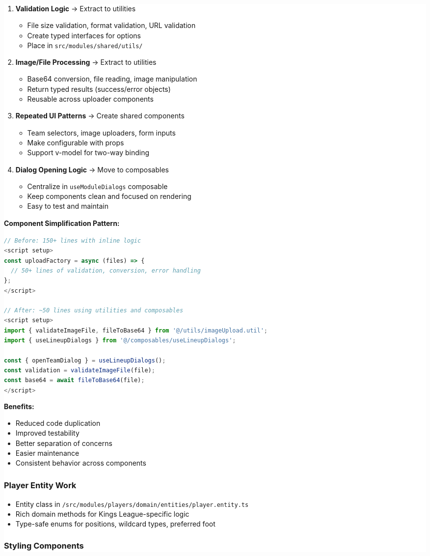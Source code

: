 1. **Validation Logic** → Extract to utilities
   - File size validation, format validation, URL validation
   - Create typed interfaces for options
   - Place in `src/modules/shared/utils/`

2. **Image/File Processing** → Extract to utilities
   - Base64 conversion, file reading, image manipulation
   - Return typed results (success/error objects)
   - Reusable across uploader components

3. **Repeated UI Patterns** → Create shared components
   - Team selectors, image uploaders, form inputs
   - Make configurable with props
   - Support v-model for two-way binding

4. **Dialog Opening Logic** → Move to composables
   - Centralize in `useModuleDialogs` composable
   - Keep components clean and focused on rendering
   - Easy to test and maintain

**Component Simplification Pattern:**
```typescript
// Before: 150+ lines with inline logic
<script setup>
const uploadFactory = async (files) => {
  // 50+ lines of validation, conversion, error handling
};
</script>

// After: ~50 lines using utilities and composables
<script setup>
import { validateImageFile, fileToBase64 } from '@/utils/imageUpload.util';
import { useLineupDialogs } from '@/composables/useLineupDialogs';

const { openTeamDialog } = useLineupDialogs();
const validation = validateImageFile(file);
const base64 = await fileToBase64(file);
</script>
```

**Benefits:**
- Reduced code duplication
- Improved testability
- Better separation of concerns
- Easier maintenance
- Consistent behavior across components

### Player Entity Work

- Entity class in `/src/modules/players/domain/entities/player.entity.ts`
- Rich domain methods for Kings League-specific logic
- Type-safe enums for positions, wildcard types, preferred foot

### Styling Components

